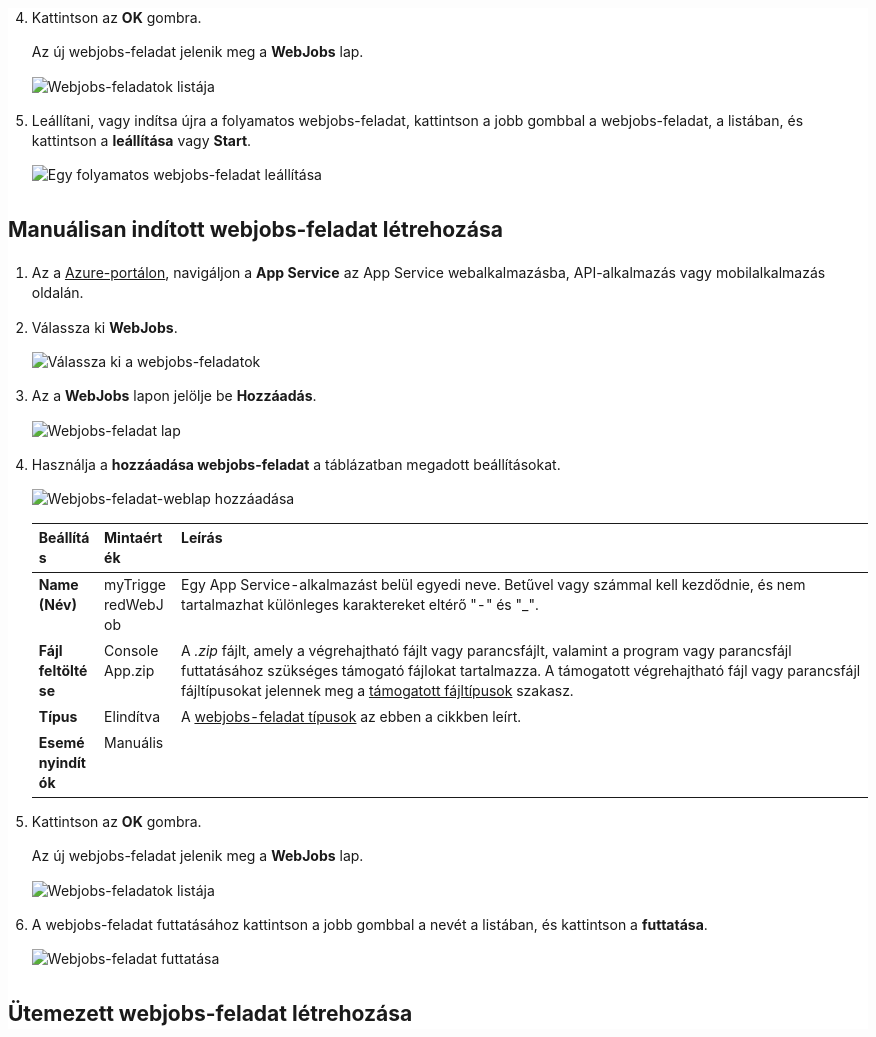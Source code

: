 4. Kattintson az **OK** gombra.

   Az új webjobs-feladat jelenik meg a **WebJobs** lap.

   ![Webjobs-feladatok listája](./media/web-sites-create-web-jobs/listallwebjobs.png)

2. Leállítani, vagy indítsa újra a folyamatos webjobs-feladat, kattintson a jobb gombbal a webjobs-feladat, a listában, és kattintson a **leállítása** vagy **Start**.

    ![Egy folyamatos webjobs-feladat leállítása](./media/web-sites-create-web-jobs/continuousstop.png)

## <a name="CreateOnDemand"></a>Manuálisan indított webjobs-feladat létrehozása



1. Az a [Azure-portálon](https://portal.azure.com), navigáljon a **App Service** az App Service webalkalmazásba, API-alkalmazás vagy mobilalkalmazás oldalán.

2. Válassza ki **WebJobs**.

   ![Válassza ki a webjobs-feladatok](./media/web-sites-create-web-jobs/select-webjobs.png)

2. Az a **WebJobs** lapon jelölje be **Hozzáadás**.

    ![Webjobs-feladat lap](./media/web-sites-create-web-jobs/wjblade.png)

3. Használja a **hozzáadása webjobs-feladat** a táblázatban megadott beállításokat.

   ![Webjobs-feladat-weblap hozzáadása](./media/web-sites-create-web-jobs/addwjtriggered.png)

   | Beállítás      | Mintaérték   | Leírás  |
   | ------------ | ----------------- | ------------ |
   | **Name (Név)** | myTriggeredWebJob | Egy App Service-alkalmazást belül egyedi neve. Betűvel vagy számmal kell kezdődnie, és nem tartalmazhat különleges karaktereket eltérő "-" és "_".|
   | **Fájl feltöltése** | ConsoleApp.zip | A *.zip* fájlt, amely a végrehajtható fájlt vagy parancsfájlt, valamint a program vagy parancsfájl futtatásához szükséges támogató fájlokat tartalmazza. A támogatott végrehajtható fájl vagy parancsfájl fájltípusokat jelennek meg a [támogatott fájltípusok](#acceptablefiles) szakasz. |
   | **Típus** | Elindítva | A [webjobs-feladat típusok](#webjob-types) az ebben a cikkben leírt. |
   | **Eseményindítók** | Manuális | |

4. Kattintson az **OK** gombra.

   Az új webjobs-feladat jelenik meg a **WebJobs** lap.

   ![Webjobs-feladatok listája](./media/web-sites-create-web-jobs/listallwebjobs.png)

7. A webjobs-feladat futtatásához kattintson a jobb gombbal a nevét a listában, és kattintson a **futtatása**.
   
    ![Webjobs-feladat futtatása](./media/web-sites-create-web-jobs/runondemand.png)

## <a name="CreateScheduledCRON"></a>Ütemezett webjobs-feladat létrehozása
